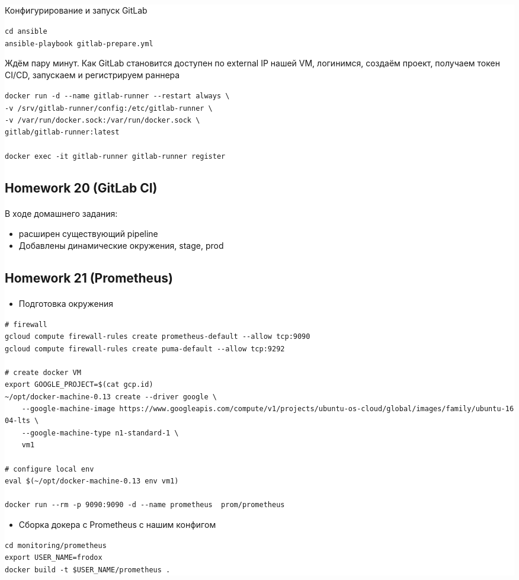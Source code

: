 Конфигурирование и запуск GitLab
```
cd ansible
ansible-playbook gitlab-prepare.yml
```
Ждём пару минут. Как GitLab становится доступен по external IP нашей VM,
логинимся, создаём проект, получаем токен CI/CD, запускаем и регистрируем раннера

```
docker run -d --name gitlab-runner --restart always \
-v /srv/gitlab-runner/config:/etc/gitlab-runner \
-v /var/run/docker.sock:/var/run/docker.sock \
gitlab/gitlab-runner:latest

docker exec -it gitlab-runner gitlab-runner register

```

## Homework 20 (GitLab CI)

В ходе домашнего задания:

* расширен существующий pipeline
* Добавлены динамические окружения, stage, prod

## Homework 21 (Prometheus)

* Подготовка окружения

```
# firewall
gcloud compute firewall-rules create prometheus-default --allow tcp:9090
gcloud compute firewall-rules create puma-default --allow tcp:9292

# create docker VM
export GOOGLE_PROJECT=$(cat gcp.id)
~/opt/docker-machine-0.13 create --driver google \
    --google-machine-image https://www.googleapis.com/compute/v1/projects/ubuntu-os-cloud/global/images/family/ubuntu-1604-lts \
    --google-machine-type n1-standard-1 \
    vm1

# configure local env
eval $(~/opt/docker-machine-0.13 env vm1)

docker run --rm -p 9090:9090 -d --name prometheus  prom/prometheus
```

* Сборка докера с Prometheus с нашим конфигом

```
cd monitoring/prometheus
export USER_NAME=frodox
docker build -t $USER_NAME/prometheus .
```
